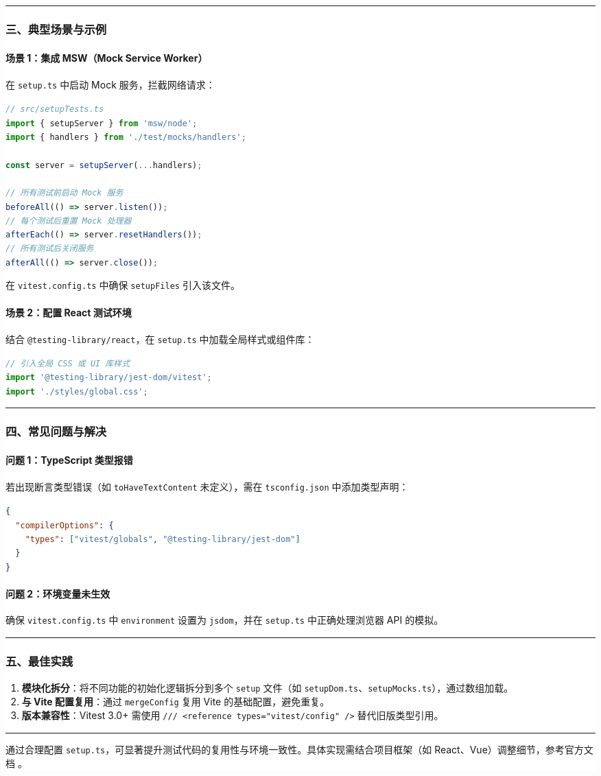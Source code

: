 
---

### 三、典型场景与示例
#### 场景 1：集成 MSW（Mock Service Worker）
在 `setup.ts` 中启动 Mock 服务，拦截网络请求：
```typescript
// src/setupTests.ts
import { setupServer } from 'msw/node';
import { handlers } from './test/mocks/handlers';

const server = setupServer(...handlers);

// 所有测试前启动 Mock 服务
beforeAll(() => server.listen());
// 每个测试后重置 Mock 处理器
afterEach(() => server.resetHandlers());
// 所有测试后关闭服务
afterAll(() => server.close());
```
在 `vitest.config.ts` 中确保 `setupFiles` 引入该文件。

#### 场景 2：配置 React 测试环境
结合 `@testing-library/react`，在 `setup.ts` 中加载全局样式或组件库：
```typescript
// 引入全局 CSS 或 UI 库样式
import '@testing-library/jest-dom/vitest';
import './styles/global.css';
```

---

### 四、常见问题与解决
#### 问题 1：TypeScript 类型报错
若出现断言类型错误（如 `toHaveTextContent` 未定义），需在 `tsconfig.json` 中添加类型声明：
```json
{
  "compilerOptions": {
    "types": ["vitest/globals", "@testing-library/jest-dom"]
  }
}
```


#### 问题 2：环境变量未生效
确保 `vitest.config.ts` 中 `environment` 设置为 `jsdom`，并在 `setup.ts` 中正确处理浏览器 API 的模拟。

---

### 五、最佳实践
1. **模块化拆分**：将不同功能的初始化逻辑拆分到多个 `setup` 文件（如 `setupDom.ts`、`setupMocks.ts`），通过数组加载。
2. **与 Vite 配置复用**：通过 `mergeConfig` 复用 Vite 的基础配置，避免重复。
3. **版本兼容性**：Vitest 3.0+ 需使用 `/// <reference types="vitest/config" />` 替代旧版类型引用。

---

通过合理配置 `setup.ts`，可显著提升测试代码的复用性与环境一致性。具体实现需结合项目框架（如 React、Vue）调整细节，参考官方文档 。